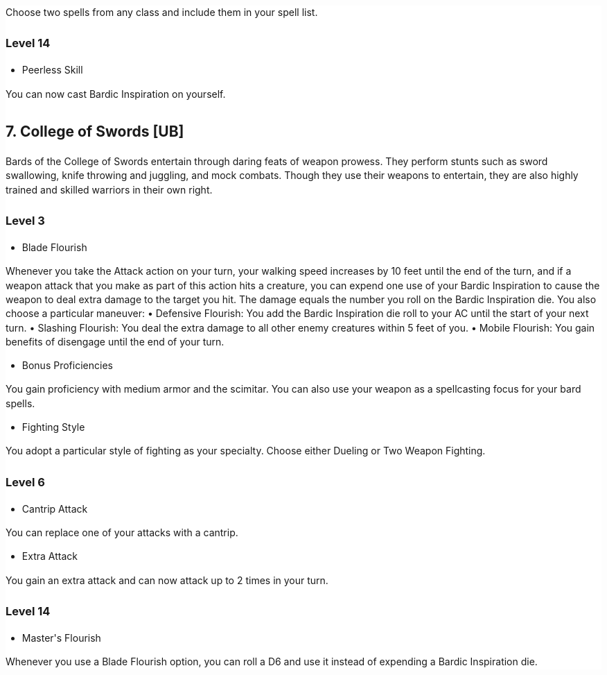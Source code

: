 Choose two spells from any class and include them in your spell list.


### Level 14

* Peerless Skill

You can now cast Bardic Inspiration on yourself.



## 7. College of Swords [UB]

Bards of the College of Swords entertain through daring feats of weapon prowess. They perform stunts such as sword swallowing, knife throwing and juggling, and mock combats. Though they use their weapons to entertain, they are also highly trained and skilled warriors in their own right.


### Level 3

* Blade Flourish

Whenever you take the Attack action on your turn, your walking speed increases by 10 feet until the end of the turn, and if a weapon attack that you make as part of this action hits a creature, you can expend one use of your Bardic Inspiration to cause the weapon to deal extra damage to the target you hit. The damage equals the number you roll on the Bardic Inspiration die. You also choose a particular maneuver:
• Defensive Flourish: You add the Bardic Inspiration die roll to your AC until the start of your next turn.
• Slashing Flourish: You deal the extra damage to all other enemy creatures within 5 feet of you.
• Mobile Flourish: You gain benefits of disengage until the end of your turn.

* Bonus Proficiencies

You gain proficiency with medium armor and the scimitar. You can also use your weapon as a spellcasting focus for your bard spells.

* Fighting Style

You adopt a particular style of fighting as your specialty. Choose either Dueling or Two Weapon Fighting.


### Level 6

* Cantrip Attack

You can replace one of your attacks with a cantrip.

* Extra Attack

You gain an extra attack and can now attack up to 2 times in your turn.


### Level 14

* Master's Flourish

Whenever you use a Blade Flourish option, you can roll a D6 and use it instead of expending a Bardic Inspiration die.
